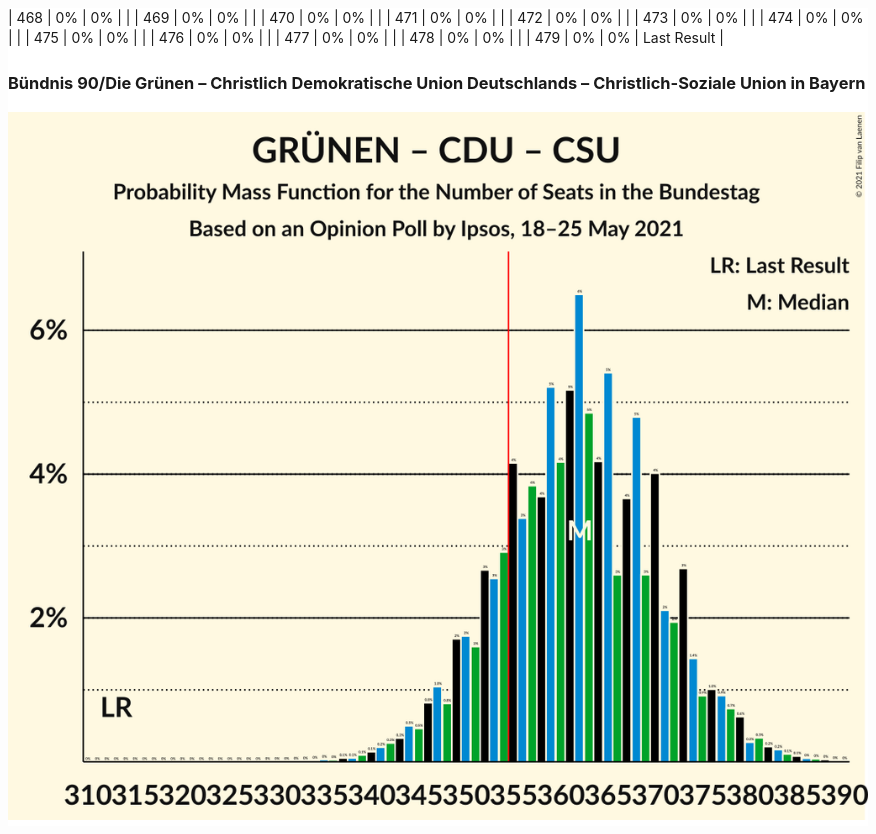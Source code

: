 | 468 | 0% | 0% |  |
| 469 | 0% | 0% |  |
| 470 | 0% | 0% |  |
| 471 | 0% | 0% |  |
| 472 | 0% | 0% |  |
| 473 | 0% | 0% |  |
| 474 | 0% | 0% |  |
| 475 | 0% | 0% |  |
| 476 | 0% | 0% |  |
| 477 | 0% | 0% |  |
| 478 | 0% | 0% |  |
| 479 | 0% | 0% | Last Result |

### Bündnis 90/Die Grünen – Christlich Demokratische Union Deutschlands – Christlich-Soziale Union in Bayern

![Graph with seats probability mass function not yet produced](2021-05-25-Ipsos-coalitions-seats-pmf-grünen–cdu–csu.png "Seats Probability Mass Function")

